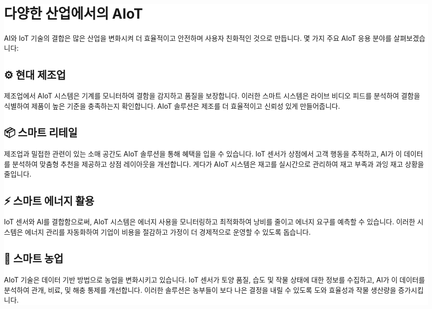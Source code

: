 <script>
     (adsbygoogle = window.adsbygoogle || []).push({});
</script>

# 다양한 산업에서의 AIoT

AI와 IoT 기술의 결합은 많은 산업을 변화시켜 더 효율적이고 안전하며 사용자 친화적인 것으로 만듭니다. 몇 가지 주요 AIoT 응용 분야를 살펴보겠습니다:

## ⚙️ 현대 제조업

제조업에서 AIoT 시스템은 기계를 모니터하여 결함을 감지하고 품질을 보장합니다. 이러한 스마트 시스템은 라이브 비디오 피드를 분석하여 결함을 식별하여 제품이 높은 기준을 충족하는지 확인합니다. AIoT 솔루션은 제조를 더 효율적이고 신뢰성 있게 만들어줍니다.



<ins class="adsbygoogle"
     style="display:block"
     data-ad-client="ca-pub-4877378276818686"
     data-ad-slot="1107185301"
     data-ad-format="auto"
     data-full-width-responsive="true"></ins>

<script>
     (adsbygoogle = window.adsbygoogle || []).push({});
</script>

## 📦 스마트 리테일

제조업과 밀접한 관련이 있는 소매 공간도 AIoT 솔루션을 통해 혜택을 입을 수 있습니다. IoT 센서가 상점에서 고객 행동을 추적하고, AI가 이 데이터를 분석하여 맞춤형 추천을 제공하고 상점 레이아웃을 개선합니다. 게다가 AIoT 시스템은 재고를 실시간으로 관리하여 재고 부족과 과잉 재고 상황을 줄입니다.

## ⚡️ 스마트 에너지 활용

IoT 센서와 AI를 결합함으로써, AIoT 시스템은 에너지 사용을 모니터링하고 최적화하여 낭비를 줄이고 에너지 요구를 예측할 수 있습니다. 이러한 시스템은 에너지 관리를 자동화하여 기업이 비용을 절감하고 가정이 더 경제적으로 운영할 수 있도록 돕습니다.



<ins class="adsbygoogle"
     style="display:block"
     data-ad-client="ca-pub-4877378276818686"
     data-ad-slot="1107185301"
     data-ad-format="auto"
     data-full-width-responsive="true"></ins>

<script>
     (adsbygoogle = window.adsbygoogle || []).push({});
</script>

## 🚜 스마트 농업

AIoT 기술은 데이터 기반 방법으로 농업을 변화시키고 있습니다. IoT 센서가 토양 품질, 습도 및 작물 상태에 대한 정보를 수집하고, AI가 이 데이터를 분석하여 관개, 비료, 및 해충 통제를 개선합니다. 이러한 솔루션은 농부들이 보다 나은 결정을 내릴 수 있도록 도와 효율성과 작물 생산량을 증가시킵니다.
